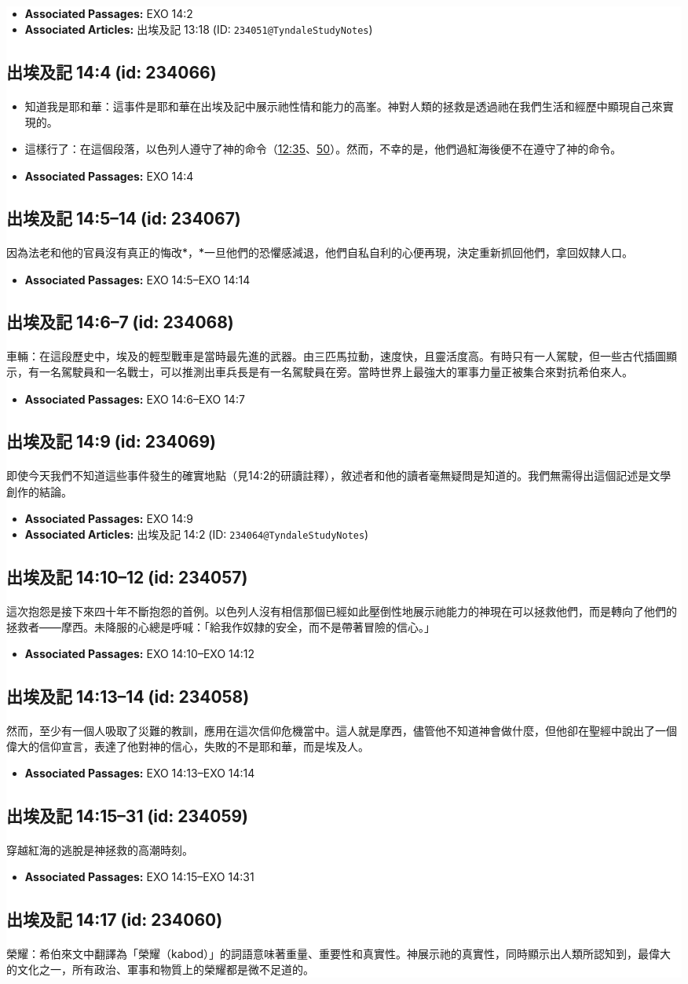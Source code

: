 * **Associated Passages:** EXO 14:2
* **Associated Articles:** 出埃及記 13:18 (ID: `234051@TyndaleStudyNotes`)

## 出埃及記 14:4 (id: 234066)

* 知道我是耶和華：這事件是耶和華在出埃及記中展示祂性情和能力的高峯。神對人類的拯救是透過祂在我們生活和經歷中顯現自己來實現的。
* 這樣行了：在這個段落，以色列人遵守了神的命令（[12:35](https://ref.ly/Exod12:35)、[50](https://ref.ly/Exod12:50)）。然而，不幸的是，他們過紅海後便不在遵守了神的命令。

* **Associated Passages:** EXO 14:4

## 出埃及記 14:5–14 (id: 234067)

因為法老和他的官員沒有真正的悔改*，*一旦他們的恐懼感減退，他們自私自利的心便再現，決定重新抓回他們，拿回奴隸人口。

* **Associated Passages:** EXO 14:5–EXO 14:14

## 出埃及記 14:6–7 (id: 234068)

車輛：在這段歷史中，埃及的輕型戰車是當時最先進的武器。由三匹馬拉動，速度快，且靈活度高。有時只有一人駕駛，但一些古代插圖顯示，有一名駕駛員和一名戰士，可以推測出車兵長是有一名駕駛員在旁。當時世界上最強大的軍事力量正被集合來對抗希伯來人。

* **Associated Passages:** EXO 14:6–EXO 14:7

## 出埃及記 14:9 (id: 234069)

即使今天我們不知道這些事件發生的確實地點（見14:2的研讀註釋），敘述者和他的讀者毫無疑問是知道的。我們無需得出這個記述是文學創作的結論。

* **Associated Passages:** EXO 14:9
* **Associated Articles:** 出埃及記 14:2 (ID: `234064@TyndaleStudyNotes`)

## 出埃及記 14:10–12 (id: 234057)

這次抱怨是接下來四十年不斷抱怨的首例。以色列人沒有相信那個已經如此壓倒性地展示祂能力的神現在可以拯救他們，而是轉向了他們的拯救者——摩西。未降服的心總是呼喊：「給我作奴隸的安全，而不是帶著冒險的信心。」

* **Associated Passages:** EXO 14:10–EXO 14:12

## 出埃及記 14:13–14 (id: 234058)

然而，至少有一個人吸取了災難的教訓，應用在這次信仰危機當中。這人就是摩西，儘管他不知道神會做什麼，但他卻在聖經中說出了一個偉大的信仰宣言，表達了他對神的信心，失敗的不是耶和華，而是埃及人。

* **Associated Passages:** EXO 14:13–EXO 14:14

## 出埃及記 14:15–31 (id: 234059)

穿越紅海的逃脫是神拯救的高潮時刻。

* **Associated Passages:** EXO 14:15–EXO 14:31

## 出埃及記 14:17 (id: 234060)

榮耀：希伯來文中翻譯為「榮耀（kabod）」的詞語意味著重量、重要性和真實性。神展示祂的真實性，同時顯示出人類所認知到，最偉大的文化之一，所有政治、軍事和物質上的榮耀都是微不足道的。
